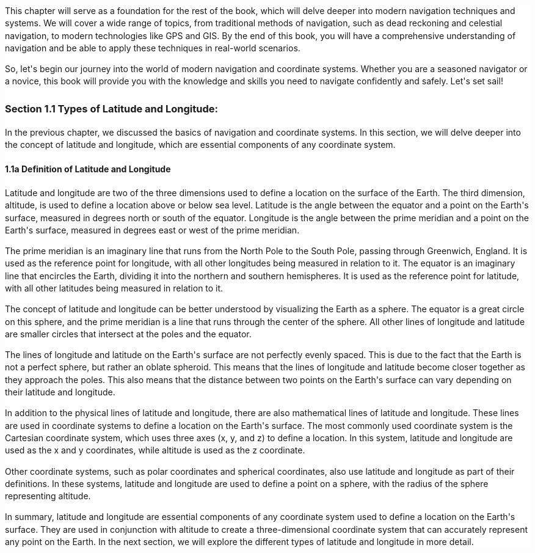 This chapter will serve as a foundation for the rest of the book, which will delve deeper into modern navigation techniques and systems. We will cover a wide range of topics, from traditional methods of navigation, such as dead reckoning and celestial navigation, to modern technologies like GPS and GIS. By the end of this book, you will have a comprehensive understanding of navigation and be able to apply these techniques in real-world scenarios.

So, let's begin our journey into the world of modern navigation and coordinate systems. Whether you are a seasoned navigator or a novice, this book will provide you with the knowledge and skills you need to navigate confidently and safely. Let's set sail!




### Section 1.1 Types of Latitude and Longitude:

In the previous chapter, we discussed the basics of navigation and coordinate systems. In this section, we will delve deeper into the concept of latitude and longitude, which are essential components of any coordinate system.

#### 1.1a Definition of Latitude and Longitude

Latitude and longitude are two of the three dimensions used to define a location on the surface of the Earth. The third dimension, altitude, is used to define a location above or below sea level. Latitude is the angle between the equator and a point on the Earth's surface, measured in degrees north or south of the equator. Longitude is the angle between the prime meridian and a point on the Earth's surface, measured in degrees east or west of the prime meridian.

The prime meridian is an imaginary line that runs from the North Pole to the South Pole, passing through Greenwich, England. It is used as the reference point for longitude, with all other longitudes being measured in relation to it. The equator is an imaginary line that encircles the Earth, dividing it into the northern and southern hemispheres. It is used as the reference point for latitude, with all other latitudes being measured in relation to it.

The concept of latitude and longitude can be better understood by visualizing the Earth as a sphere. The equator is a great circle on this sphere, and the prime meridian is a line that runs through the center of the sphere. All other lines of longitude and latitude are smaller circles that intersect at the poles and the equator.

The lines of longitude and latitude on the Earth's surface are not perfectly evenly spaced. This is due to the fact that the Earth is not a perfect sphere, but rather an oblate spheroid. This means that the lines of longitude and latitude become closer together as they approach the poles. This also means that the distance between two points on the Earth's surface can vary depending on their latitude and longitude.

In addition to the physical lines of latitude and longitude, there are also mathematical lines of latitude and longitude. These lines are used in coordinate systems to define a location on the Earth's surface. The most commonly used coordinate system is the Cartesian coordinate system, which uses three axes (x, y, and z) to define a location. In this system, latitude and longitude are used as the x and y coordinates, while altitude is used as the z coordinate.

Other coordinate systems, such as polar coordinates and spherical coordinates, also use latitude and longitude as part of their definitions. In these systems, latitude and longitude are used to define a point on a sphere, with the radius of the sphere representing altitude.

In summary, latitude and longitude are essential components of any coordinate system used to define a location on the Earth's surface. They are used in conjunction with altitude to create a three-dimensional coordinate system that can accurately represent any point on the Earth. In the next section, we will explore the different types of latitude and longitude in more detail.
